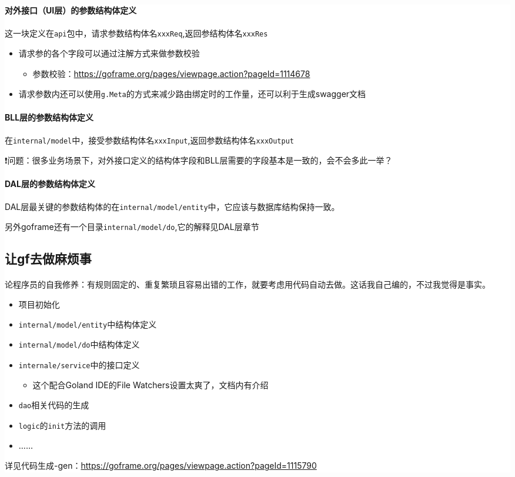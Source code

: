 #### 对外接口（UI层）的参数结构体定义

这一块定义在`api`包中，请求参数结构体名`xxxReq`,返回参结构体名`xxxRes`

- 请求参的各个字段可以通过注解方式来做参数校验

  - 参数校验：https://goframe.org/pages/viewpage.action?pageId=1114678 

  

- 请求参数内还可以使用`g.Meta`的方式来减少路由绑定时的工作量，还可以利于生成swagger文档

#### BLL层的参数结构体定义

在`internal/model`中，接受参数结构体名`xxxInput`,返回参数结构体名`xxxOutput`

❗问题：很多业务场景下，对外接口定义的结构体字段和BLL层需要的字段基本是一致的，会不会多此一举？

#### DAL层的参数结构体定义

DAL层最关键的参数结构体的在`internal/model/entity`中，它应该与数据库结构保持一致。

另外goframe还有一个目录`internal/model/do`,它的解释见DAL层章节





## 让gf去做麻烦事

论程序员的自我修养：有规则固定的、重复繁琐且容易出错的工作，就要考虑用代码自动去做。这话我自己编的，不过我觉得是事实。

- 项目初始化
- `internal/model/entity`中结构体定义
- `internal/model/do`中结构体定义
- `internale/service`中的接口定义
  - 这个配合Goland IDE的File Watchers设置太爽了，文档内有介绍

- `dao`相关代码的生成
- `logic`的`init`方法的调用
- ......

详见代码生成-gen：https://goframe.org/pages/viewpage.action?pageId=1115790 







